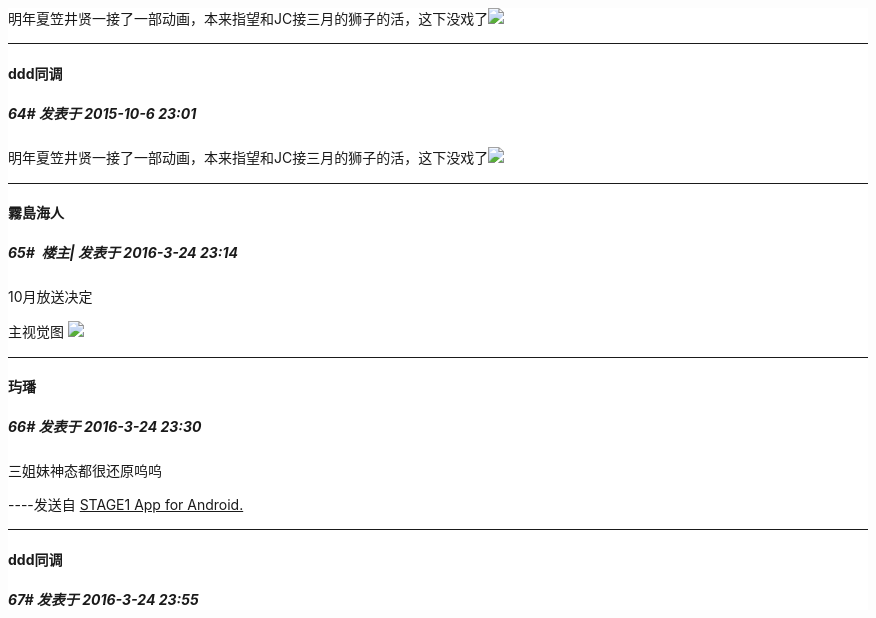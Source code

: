 


明年夏笠井贤一接了一部动画，本来指望和JC接三月的狮子的活，这下没戏了<img src="https://static.saraba1st.com/image/smiley/face/88.gif" referrerpolicy="no-referrer">







-----

####  ddd同调  
##### 64#       发表于 2015-10-6 23:01




明年夏笠井贤一接了一部动画，本来指望和JC接三月的狮子的活，这下没戏了<img src="https://static.saraba1st.com/image/smiley/face/88.gif" referrerpolicy="no-referrer">







-----

####  霧島海人  
##### 65#         楼主| 发表于 2016-3-24 23:14




10月放送决定


主视觉图
<img src="http://3lion-anime.com/assets/img/top/mainvisual_long.jpg" referrerpolicy="no-referrer">







-----

####  玙璠  
##### 66#       发表于 2016-3-24 23:30




三姐妹神态都很还原呜呜 


----发送自 [STAGE1 App for Android.](http://stage1.5j4m.com/?1.19)







-----

####  ddd同调  
##### 67#       发表于 2016-3-24 23:55
